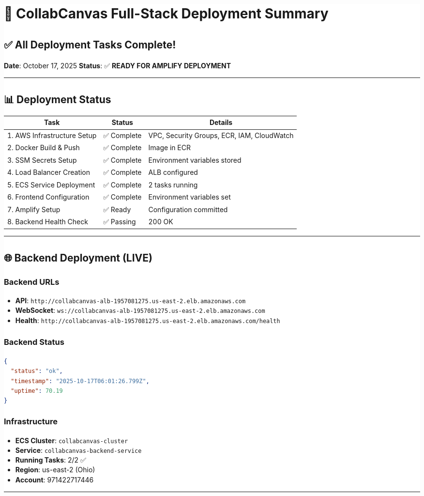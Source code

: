 # 🎉 CollabCanvas Full-Stack Deployment Summary

## ✅ All Deployment Tasks Complete!

**Date**: October 17, 2025
**Status**: ✅ **READY FOR AMPLIFY DEPLOYMENT**

---

## 📊 Deployment Status

| Task | Status | Details |
|------|--------|---------|
| 1. AWS Infrastructure Setup | ✅ Complete | VPC, Security Groups, ECR, IAM, CloudWatch |
| 2. Docker Build & Push | ✅ Complete | Image in ECR |
| 3. SSM Secrets Setup | ✅ Complete | Environment variables stored |
| 4. Load Balancer Creation | ✅ Complete | ALB configured |
| 5. ECS Service Deployment | ✅ Complete | 2 tasks running |
| 6. Frontend Configuration | ✅ Complete | Environment variables set |
| 7. Amplify Setup | ✅ Ready | Configuration committed |
| 8. Backend Health Check | ✅ Passing | 200 OK |

---

## 🌐 Backend Deployment (LIVE)

### Backend URLs
- **API**: `http://collabcanvas-alb-1957081275.us-east-2.elb.amazonaws.com`
- **WebSocket**: `ws://collabcanvas-alb-1957081275.us-east-2.elb.amazonaws.com`
- **Health**: `http://collabcanvas-alb-1957081275.us-east-2.elb.amazonaws.com/health`

### Backend Status
```json
{
  "status": "ok",
  "timestamp": "2025-10-17T06:01:26.799Z",
  "uptime": 70.19
}
```

### Infrastructure
- **ECS Cluster**: `collabcanvas-cluster`
- **Service**: `collabcanvas-backend-service`
- **Running Tasks**: 2/2 ✅
- **Region**: us-east-2 (Ohio)
- **Account**: 971422717446

---